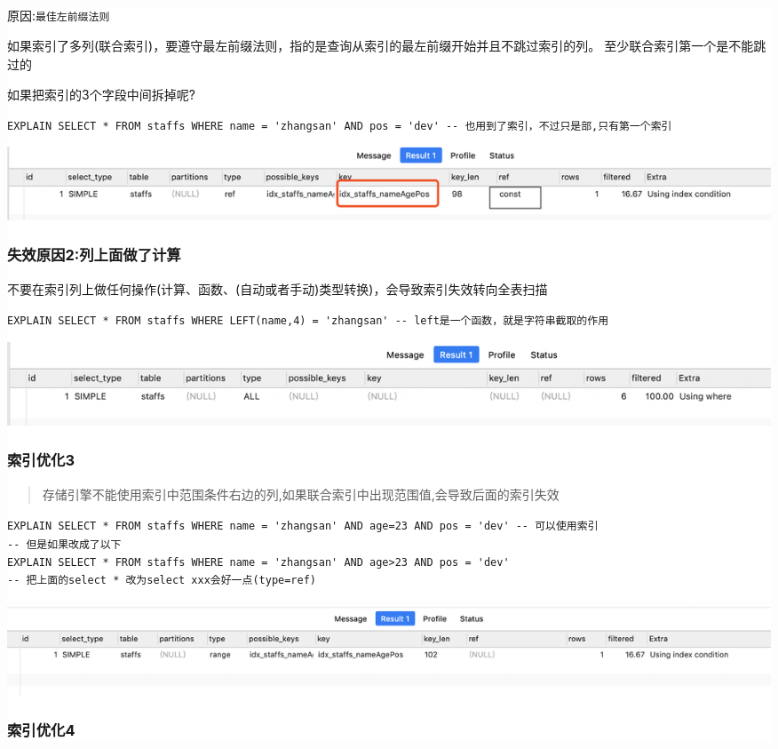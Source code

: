 

原因:`最佳左前缀法则`

如果索引了多列(联合索引)，要遵守最左前缀法则，指的是查询从索引的最左前缀开始并且不跳过索引的列。 至少联合索引第一个是不能跳过的

 如果把索引的3个字段中间拆掉呢?

```mysql
EXPLAIN SELECT * FROM staffs WHERE name = 'zhangsan' AND pos = 'dev' -- 也用到了索引，不过只是部,只有第一个索引
```

![image-20190825225006871](mdpic/image-20190825225006871.png)



### 失效原因2:列上面做了计算

不要在索引列上做任何操作(计算、函数、(自动或者手动)类型转换)，会导致索引失效转向全表扫描

```mysql
EXPLAIN SELECT * FROM staffs WHERE LEFT(name,4) = 'zhangsan' -- left是一个函数，就是字符串截取的作用
```

![image-20190825224750824](mdpic/image-20190825224750824.png)



### 索引优化3

> 存储引擎不能使用索引中范围条件右边的列,如果联合索引中出现范围值,会导致后面的索引失效

```mysql
EXPLAIN SELECT * FROM staffs WHERE name = 'zhangsan' AND age=23 AND pos = 'dev' -- 可以使用索引
-- 但是如果改成了以下
EXPLAIN SELECT * FROM staffs WHERE name = 'zhangsan' AND age>23 AND pos = 'dev'
-- 把上面的select * 改为select xxx会好一点(type=ref)
```

![image-20190825225451992](mdpic/image-20190825225451992.png)

### 索引优化4
